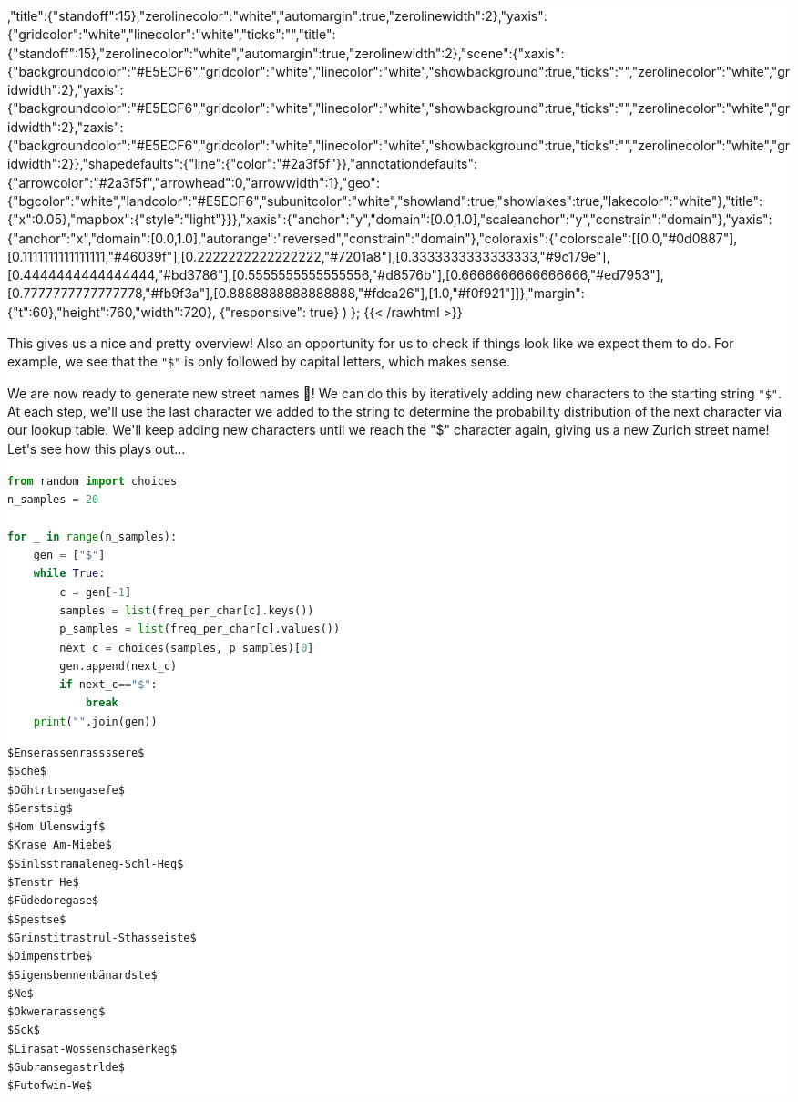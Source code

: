 ,"title":{"standoff":15},"zerolinecolor":"white","automargin":true,"zerolinewidth":2},"yaxis":{"gridcolor":"white","linecolor":"white","ticks":"","title":{"standoff":15},"zerolinecolor":"white","automargin":true,"zerolinewidth":2},"scene":{"xaxis":{"backgroundcolor":"#E5ECF6","gridcolor":"white","linecolor":"white","showbackground":true,"ticks":"","zerolinecolor":"white","gridwidth":2},"yaxis":{"backgroundcolor":"#E5ECF6","gridcolor":"white","linecolor":"white","showbackground":true,"ticks":"","zerolinecolor":"white","gridwidth":2},"zaxis":{"backgroundcolor":"#E5ECF6","gridcolor":"white","linecolor":"white","showbackground":true,"ticks":"","zerolinecolor":"white","gridwidth":2}},"shapedefaults":{"line":{"color":"#2a3f5f"}},"annotationdefaults":{"arrowcolor":"#2a3f5f","arrowhead":0,"arrowwidth":1},"geo":{"bgcolor":"white","landcolor":"#E5ECF6","subunitcolor":"white","showland":true,"showlakes":true,"lakecolor":"white"},"title":{"x":0.05},"mapbox":{"style":"light"}}},"xaxis":{"anchor":"y","domain":[0.0,1.0],"scaleanchor":"y","constrain":"domain"},"yaxis":{"anchor":"x","domain":[0.0,1.0],"autorange":"reversed","constrain":"domain"},"coloraxis":{"colorscale":[[0.0,"#0d0887"],[0.1111111111111111,"#46039f"],[0.2222222222222222,"#7201a8"],[0.3333333333333333,"#9c179e"],[0.4444444444444444,"#bd3786"],[0.5555555555555556,"#d8576b"],[0.6666666666666666,"#ed7953"],[0.7777777777777778,"#fb9f3a"],[0.8888888888888888,"#fdca26"],[1.0,"#f0f921"]]},"margin":{"t":60},"height":760,"width":720},                        {"responsive": true}                    )                };                            </script>        </div>
{{< /rawhtml >}}

This gives us a nice and pretty overview! Also an opportunity for us to check if things look like we expect them to do. For example, we see that the `"$"` is only followed by capital letters, which makes sense. 

We are now ready to generate new street names 🥁! We can do this by iteratively adding new characters to the starting string `"$"`. At each step, we'll use the last character we added to the string to determine the probability distribution of the next character via our lookup table. We'll keep adding new characters until we reach the "$" character again, giving us a new Zurich street name! Let's see how this plays out...


```python
from random import choices
n_samples = 20

for _ in range(n_samples):
    gen = ["$"]
    while True:
        c = gen[-1]
        samples = list(freq_per_char[c].keys())
        p_samples = list(freq_per_char[c].values())
        next_c = choices(samples, p_samples)[0]
        gen.append(next_c)
        if next_c=="$":
            break
    print("".join(gen))
```

    $Enserassenrassssere$
    $Sche$
    $Döhtrtrsengasefe$
    $Serstsig$
    $Hom Ulenswigf$
    $Krase Am-Miebe$
    $Sinlsstramaleneg-Schl-Heg$
    $Tenstr He$
    $Füdedoregase$
    $Spestse$
    $Grinstitrastrul-Sthasseiste$
    $Dimpenstrbe$
    $Sigensbennenbänardste$
    $Ne$
    $Okwerarasseng$
    $Sck$
    $Lirasat-Wossenschaserkeg$
    $Gubransegastrlde$
    $Futofwin-We$